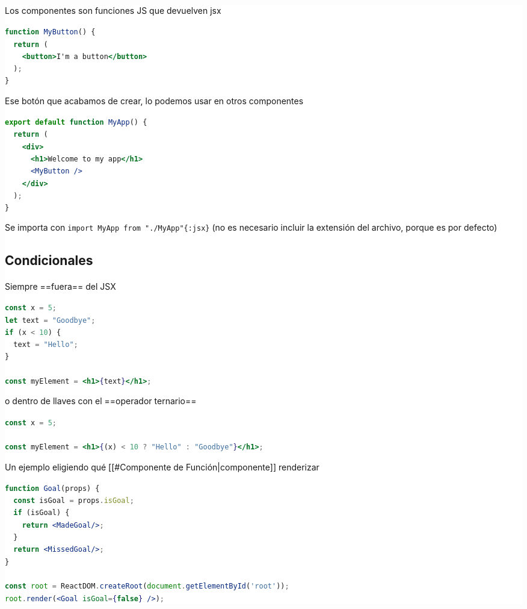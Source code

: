 Los componentes son funciones JS que devuelven jsx

```jsx
function MyButton() {
  return (
    <button>I'm a button</button>
  );
}
```

Ese botón que acabamos de crear, lo podemos usar en otros componentes

```jsx
export default function MyApp() {
  return (
    <div>
      <h1>Welcome to my app</h1>
      <MyButton />
    </div>
  );
}
```

Se importa con `import MyApp from "./MyApp"{:jsx}` (no es necesario incluir la extensión del archivo, porque es por defecto)

## Condicionales

Siempre ==fuera== del JSX

```jsx
const x = 5;
let text = "Goodbye";
if (x < 10) {
  text = "Hello";
}

const myElement = <h1>{text}</h1>;
```

o dentro de llaves con el ==operador ternario==

```jsx
const x = 5;

const myElement = <h1>{(x) < 10 ? "Hello" : "Goodbye"}</h1>;
```

Un ejemplo eligiendo qué [[#Componente de Función|componente]] renderizar

```jsx
function Goal(props) {
  const isGoal = props.isGoal;
  if (isGoal) {
    return <MadeGoal/>;
  }
  return <MissedGoal/>;
}

const root = ReactDOM.createRoot(document.getElementById('root'));
root.render(<Goal isGoal={false} />);
```
